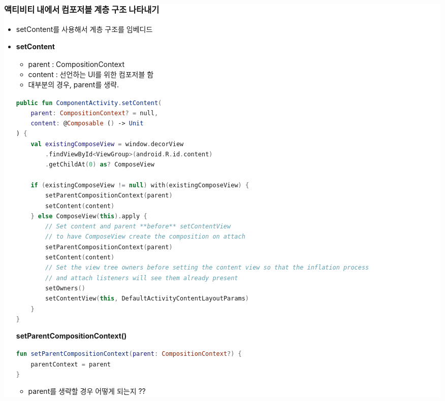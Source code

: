 ### 액티비티 내에서 컴포저블 계층 구조 나타내기

- setContent를 사용해서 계층 구조를 임베디드
- **setContent**
    - parent : CompositionContext
    - content : 선언하는 UI를 위한 컴포저블 함
    - 대부분의 경우, parent를 생략.

    ```kotlin
    public fun ComponentActivity.setContent(
        parent: CompositionContext? = null,
        content: @Composable () -> Unit
    ) {
        val existingComposeView = window.decorView
            .findViewById<ViewGroup>(android.R.id.content)
            .getChildAt(0) as? ComposeView
    
        if (existingComposeView != null) with(existingComposeView) {
            setParentCompositionContext(parent)
            setContent(content)
        } else ComposeView(this).apply {
            // Set content and parent **before** setContentView
            // to have ComposeView create the composition on attach
            setParentCompositionContext(parent)
            setContent(content)
            // Set the view tree owners before setting the content view so that the inflation process
            // and attach listeners will see them already present
            setOwners()
            setContentView(this, DefaultActivityContentLayoutParams)
        }
    }
    ```

  **setParentCompositionContext()**

    ```kotlin
    fun setParentCompositionContext(parent: CompositionContext?) {
    	parentContext = parent
    }
    ```

    - parent를 생략할 경우 어떻게 되는지 ??